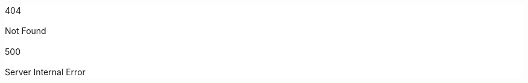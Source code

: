 <tr id="zh-cn_topic_0118924578_row174882030134217"><td class="cellrowborder" valign="top" width="20%" headers="mcps1.2.3.1.1 "><p id="zh-cn_topic_0118924578_p144883304428"><a name="zh-cn_topic_0118924578_p144883304428"></a><a name="zh-cn_topic_0118924578_p144883304428"></a>404</p>
</td>
<td class="cellrowborder" valign="top" width="80%" headers="mcps1.2.3.1.2 "><p id="zh-cn_topic_0118924578_p4488103094212"><a name="zh-cn_topic_0118924578_p4488103094212"></a><a name="zh-cn_topic_0118924578_p4488103094212"></a>Not Found</p>
</td>
</tr>
<tr id="zh-cn_topic_0118924578_row5488183024215"><td class="cellrowborder" valign="top" width="20%" headers="mcps1.2.3.1.1 "><p id="zh-cn_topic_0118924578_p17488163014423"><a name="zh-cn_topic_0118924578_p17488163014423"></a><a name="zh-cn_topic_0118924578_p17488163014423"></a>500</p>
</td>
<td class="cellrowborder" valign="top" width="80%" headers="mcps1.2.3.1.2 "><p id="zh-cn_topic_0118924578_p048813014216"><a name="zh-cn_topic_0118924578_p048813014216"></a><a name="zh-cn_topic_0118924578_p048813014216"></a>Server Internal Error</p>
</td>
</tr>
</tbody>
</table>

